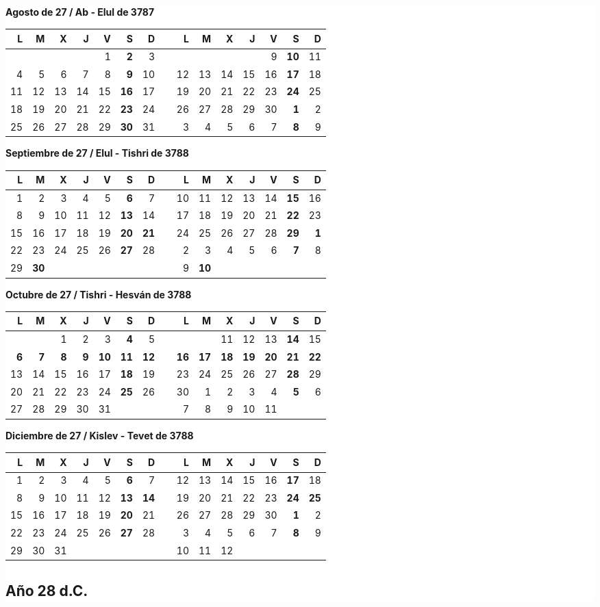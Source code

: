 **Agosto de 27 / Ab - Elul de 3787**

| L    | M    | X    | J    | V    | S    | D    | &nbsp; | L    | M    | X    | J    | V    | S    | D    |
| ---: | ---: | ---: | ---: | ---: | ---: | ---: | ------ | ---: | ---: | ---: | ---: | ---: | ---: | ---: |
|      |      |      |      | 1    |__2__ | 3    |        |      |      |      |      | 9    |__10__| 11   |
| 4    | 5    | 6    | 7    | 8    |__9__ | 10   |        | 12   | 13   | 14   | 15   | 16   |__17__| 18   |
| 11   | 12   | 13   | 14   | 15   |__16__| 17   |        | 19   | 20   | 21   | 22   | 23   |__24__| 25   |
| 18   | 19   | 20   | 21   | 22   |__23__| 24   |        | 26   | 27   | 28   | 29   | 30   |__1__ | 2    |
| 25   | 26   | 27   | 28   | 29   |__30__| 31   |        | 3    | 4    | 5    | 6    | 7    |__8__ | 9    |

**Septiembre de 27 / Elul - Tishri de 3788**

| L    | M    | X    | J    | V    | S    | D    | &nbsp; | L    | M    | X    | J    | V    | S    | D    |
| ---: | ---: | ---: | ---: | ---: | ---: | ---: | ------ | ---: | ---: | ---: | ---: | ---: | ---: | ---: |
| 1    | 2    | 3    | 4    | 5    |__6__ | 7    |        | 10   | 11   | 12   | 13   | 14   |__15__| 16   |
| 8    | 9    | 10   | 11   | 12   |__13__| 14   |        | 17   | 18   | 19   | 20   | 21   |__22__| 23   |
| 15   | 16   | 17   | 18   | 19   |__20__|__21__|        | 24   | 25   | 26   | 27   | 28   |__29__|__1__ |
| 22   | 23   | 24   | 25   | 26   |__27__| 28   |        | 2    | 3    | 4    | 5    | 6    |__7__ | 8    |
| 29   |__30__|      |      |      |      |      |        | 9    |__10__|      |      |      |      |      |

**Octubre de 27 / Tishri - Hesván de 3788**

| L    | M    | X    | J    | V    | S    | D    | &nbsp; | L    | M    | X    | J    | V    | S    | D    |
| ---: | ---: | ---: | ---: | ---: | ---: | ---: | ------ | ---: | ---: | ---: | ---: | ---: | ---: | ---: |
|      |      | 1    | 2    | 3    |__4__ | 5    |        |      |      | 11   | 12   | 13   |__14__| 15   |
|__6__ |__7__ |__8__ |__9__ |__10__|__11__|__12__|        |__16__|__17__|__18__|__19__|__20__|__21__|__22__|
| 13   | 14   | 15   | 16   | 17   |__18__| 19   |        | 23   | 24   | 25   | 26   | 27   |__28__| 29   |
| 20   | 21   | 22   | 23   | 24   |__25__| 26   |        | 30   | 1    | 2    | 3    | 4    |__5__ | 6    |
| 27   | 28   | 29   | 30   | 31   |      |      |        | 7    | 8    | 9    | 10   | 11   |      |      |

**Diciembre de 27 / Kislev - Tevet de 3788**

| L    | M    | X    | J    | V    | S    | D    | &nbsp; | L    | M    | X    | J    | V    | S    | D    |
| ---: | ---: | ---: | ---: | ---: | ---: | ---: | ------ | ---: | ---: | ---: | ---: | ---: | ---: | ---: |
| 1    | 2    | 3    | 4    | 5    |__6__ | 7    |        | 12   | 13   | 14   | 15   | 16   |__17__| 18   |
| 8    | 9    | 10   | 11   | 12   |__13__|__14__|        | 19   | 20   | 21   | 22   | 23   |__24__|__25__|
| 15   | 16   | 17   | 18   | 19   |__20__| 21   |        | 26   | 27   | 28   | 29   | 30   |__1__ | 2    |
| 22   | 23   | 24   | 25   | 26   |__27__| 28   |        | 3    | 4    | 5    | 6    | 7    |__8__ | 9    |
| 29   | 30   | 31   |      |      |      |      |        | 10   | 11   | 12   |      |      |      |      |

## Año 28 d.C.
